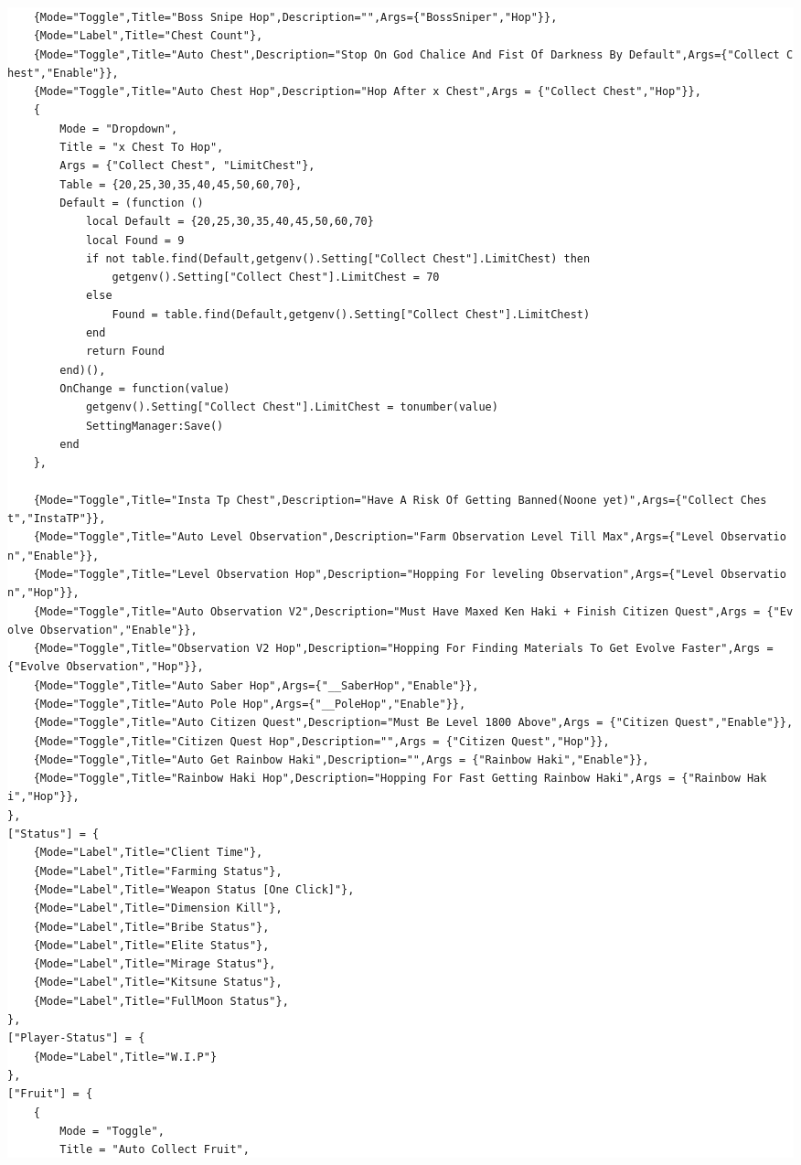         {Mode="Toggle",Title="Boss Snipe Hop",Description="",Args={"BossSniper","Hop"}},
        {Mode="Label",Title="Chest Count"},
        {Mode="Toggle",Title="Auto Chest",Description="Stop On God Chalice And Fist Of Darkness By Default",Args={"Collect Chest","Enable"}},
        {Mode="Toggle",Title="Auto Chest Hop",Description="Hop After x Chest",Args = {"Collect Chest","Hop"}},
        {
            Mode = "Dropdown",
            Title = "x Chest To Hop",
            Args = {"Collect Chest", "LimitChest"},
            Table = {20,25,30,35,40,45,50,60,70},
            Default = (function ()
                local Default = {20,25,30,35,40,45,50,60,70}
                local Found = 9
                if not table.find(Default,getgenv().Setting["Collect Chest"].LimitChest) then 
                    getgenv().Setting["Collect Chest"].LimitChest = 70
                else
                    Found = table.find(Default,getgenv().Setting["Collect Chest"].LimitChest) 
                end
                return Found
            end)(),
            OnChange = function(value)
                getgenv().Setting["Collect Chest"].LimitChest = tonumber(value)
                SettingManager:Save()
            end
        },        

        {Mode="Toggle",Title="Insta Tp Chest",Description="Have A Risk Of Getting Banned(Noone yet)",Args={"Collect Chest","InstaTP"}},
        {Mode="Toggle",Title="Auto Level Observation",Description="Farm Observation Level Till Max",Args={"Level Observation","Enable"}},
        {Mode="Toggle",Title="Level Observation Hop",Description="Hopping For leveling Observation",Args={"Level Observation","Hop"}},
        {Mode="Toggle",Title="Auto Observation V2",Description="Must Have Maxed Ken Haki + Finish Citizen Quest",Args = {"Evolve Observation","Enable"}},
        {Mode="Toggle",Title="Observation V2 Hop",Description="Hopping For Finding Materials To Get Evolve Faster",Args = {"Evolve Observation","Hop"}},
        {Mode="Toggle",Title="Auto Saber Hop",Args={"__SaberHop","Enable"}},
        {Mode="Toggle",Title="Auto Pole Hop",Args={"__PoleHop","Enable"}},
        {Mode="Toggle",Title="Auto Citizen Quest",Description="Must Be Level 1800 Above",Args = {"Citizen Quest","Enable"}},
        {Mode="Toggle",Title="Citizen Quest Hop",Description="",Args = {"Citizen Quest","Hop"}},
        {Mode="Toggle",Title="Auto Get Rainbow Haki",Description="",Args = {"Rainbow Haki","Enable"}},
        {Mode="Toggle",Title="Rainbow Haki Hop",Description="Hopping For Fast Getting Rainbow Haki",Args = {"Rainbow Haki","Hop"}},
    },
    ["Status"] = {
        {Mode="Label",Title="Client Time"},
        {Mode="Label",Title="Farming Status"},
        {Mode="Label",Title="Weapon Status [One Click]"},
        {Mode="Label",Title="Dimension Kill"},
        {Mode="Label",Title="Bribe Status"},
        {Mode="Label",Title="Elite Status"},
        {Mode="Label",Title="Mirage Status"},
        {Mode="Label",Title="Kitsune Status"},
        {Mode="Label",Title="FullMoon Status"},
    },
    ["Player-Status"] = {
        {Mode="Label",Title="W.I.P"}
    },
    ["Fruit"] = {
        {
            Mode = "Toggle",
            Title = "Auto Collect Fruit",